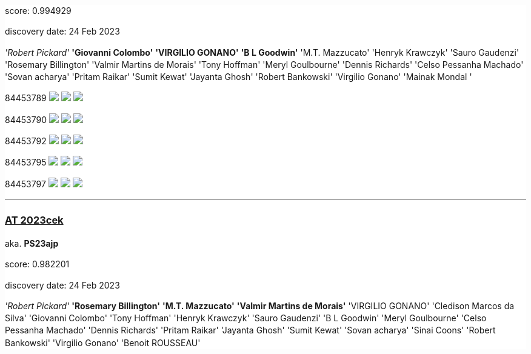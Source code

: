 score: 0.994929

discovery date: 24 Feb 2023

*'Robert Pickard'* **'Giovanni Colombo'** **'VIRGILIO GONANO'** **'B L Goodwin'** 'M.T. Mazzucato' 'Henryk Krawczyk' 'Sauro Gaudenzi' 'Rosemary Billington' 'Valmir Martins de Morais' 'Tony Hoffman' 'Meryl Goulbourne' 'Dennis Richards' 'Celso Pessanha Machado' 'Sovan acharya' 'Pritam Raikar' 'Sumit Kewat' 'Jayanta Ghosh' 'Robert Bankowski' 'Virgilio Gonano' 'Mainak Mondal ' 

84453789
<img src="https://panoptes-uploads.zooniverse.org/subject_location/24ddd7e8-af1e-446f-9def-81629c820b9b.jpeg" width="200"/>
<img src="https://panoptes-uploads.zooniverse.org/subject_location/14c12809-2634-4379-8eda-8e07ae77be08.jpeg" width="200"/>
<img src="https://panoptes-uploads.zooniverse.org/subject_location/21d01d9c-2635-4ce0-a710-3d959e0406aa.jpeg" width="200"/>

84453790
<img src="https://panoptes-uploads.zooniverse.org/subject_location/ee98db98-55a9-4230-a68f-a97d3b770995.jpeg" width="200"/>
<img src="https://panoptes-uploads.zooniverse.org/subject_location/3b9ba7be-65a6-4e0e-94b7-96fc59d70263.jpeg" width="200"/>
<img src="https://panoptes-uploads.zooniverse.org/subject_location/7b1acbe2-a229-410c-b583-73d65bf0a62e.jpeg" width="200"/>

84453792
<img src="https://panoptes-uploads.zooniverse.org/subject_location/4b900c56-239c-4588-a336-7495e9335cf8.jpeg" width="200"/>
<img src="https://panoptes-uploads.zooniverse.org/subject_location/03c10f56-a03b-4af3-848a-66551c9576be.jpeg" width="200"/>
<img src="https://panoptes-uploads.zooniverse.org/subject_location/b4ac59fa-c699-4442-a69a-27cdf6f060fe.jpeg" width="200"/>

84453795
<img src="https://panoptes-uploads.zooniverse.org/subject_location/56bd0dd8-334a-4cf8-a29d-f0241c49e6ce.jpeg" width="200"/>
<img src="https://panoptes-uploads.zooniverse.org/subject_location/0ad78e69-eb1e-4885-ba32-6f7d2b6a3421.jpeg" width="200"/>
<img src="https://panoptes-uploads.zooniverse.org/subject_location/7714c9ab-01d8-4ce7-b4b4-8ef532680066.jpeg" width="200"/>

84453797
<img src="https://panoptes-uploads.zooniverse.org/subject_location/0a99e137-5d38-4843-bcc3-e5ab3e41a81a.jpeg" width="200"/>
<img src="https://panoptes-uploads.zooniverse.org/subject_location/5d140847-417f-48a2-a0c8-cc6bea6fd797.jpeg" width="200"/>
<img src="https://panoptes-uploads.zooniverse.org/subject_location/d8ec6863-779f-4fe3-ad70-ba927649a5ea.jpeg" width="200"/>




----------
### [AT 2023cek](https://www.wis-tns.org/object/2023cek)
aka. **PS23ajp**

score: 0.982201

discovery date: 24 Feb 2023

*'Robert Pickard'* **'Rosemary Billington'** **'M.T. Mazzucato'** **'Valmir Martins de Morais'** 'VIRGILIO GONANO' 'Cledison Marcos da Silva' 'Giovanni Colombo' 'Tony Hoffman' 'Henryk Krawczyk' 'Sauro Gaudenzi' 'B L Goodwin' 'Meryl Goulbourne' 'Celso Pessanha Machado' 'Dennis Richards' 'Pritam Raikar' 'Jayanta Ghosh' 'Sumit Kewat' 'Sovan acharya' 'Sinai Coons' 'Robert Bankowski' 'Virgilio Gonano' 'Benoit ROUSSEAU' 
